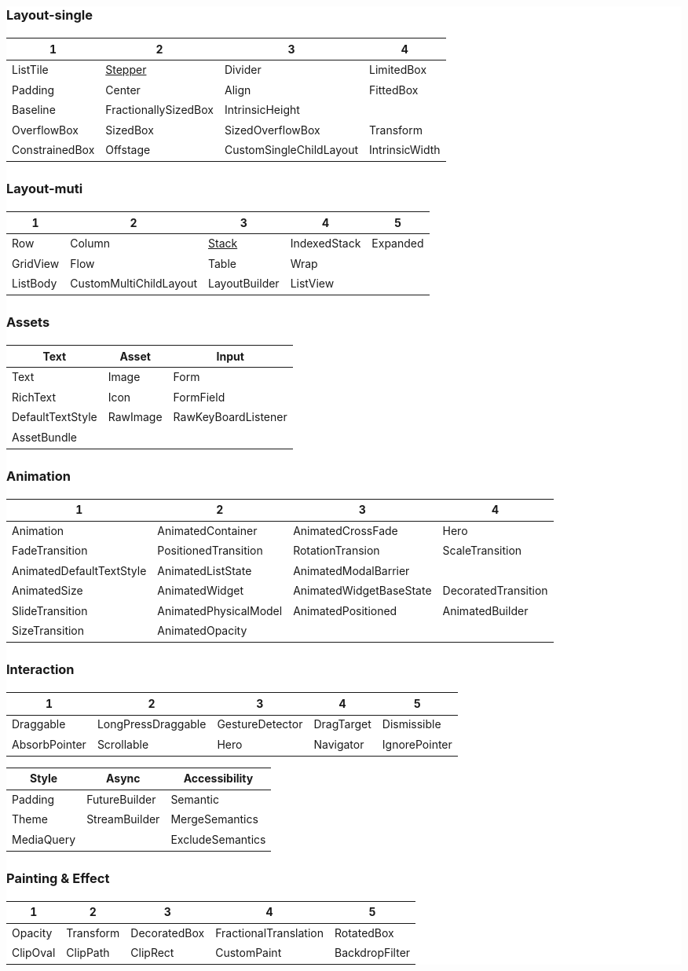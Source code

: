### Layout-single
1 | 2 | 3 | 4 
--- | --- | --- | --- 
ListTile |	[Stepper](https://medium.com/flutteropen/flutter-widgets-16-stepper-485ad8d1a248) |	Divider | LimitedBox
Padding |	Center |	Align |	FittedBox |	AspectRatio 
Baseline |	FractionallySizedBox |	IntrinsicHeight
OverflowBox |	SizedBox |	SizedOverflowBox |	Transform 
ConstrainedBox |  Offstage | CustomSingleChildLayout | IntrinsicWidth

### Layout-muti
1 | 2 | 3 | 4 | 5
--- | --- | --- | --- | --
Row	| Column |	[Stack](https://medium.com/flutteropen/flutter-widgets-15-stack-9637858f7c62) |	IndexedStack | Expanded
GridView |	Flow | Table |	Wrap |
ListBody |	CustomMultiChildLayout |	LayoutBuilder |	ListView  |

### Assets
Text | Asset | Input
--- | --- | ---
Text |	Image |	Form
RichText |	Icon |	FormField
DefaultTextStyle | RawImage	|	RawKeyBoardListener
AssetBundle | |

### Animation
1 | 2 | 3 | 4 
--- | --- | --- | ---
Animation |	AnimatedContainer |	AnimatedCrossFade |	Hero 
FadeTransition | PositionedTransition |	RotationTransion	| ScaleTransition 
AnimatedDefaultTextStyle | AnimatedListState |	AnimatedModalBarrier |		 
AnimatedSize | AnimatedWidget |	AnimatedWidgetBaseState | DecoratedTransition 
SlideTransition | AnimatedPhysicalModel | AnimatedPositioned | AnimatedBuilder
SizeTransition | AnimatedOpacity | 

### Interaction
1 | 2 | 3 | 4 | 5 |
--- | --- | --- | --- | ---
Draggable |	LongPressDraggable |	GestureDetector |	DragTarget |	Dismissible
AbsorbPointer |	Scrollable |	Hero |	Navigator | IgnorePointer

Style | Async | Accessibility
--- | --- | ---
Padding	|	FutureBuilder | Semantic
Theme |	StreamBuilder | MergeSemantics
MediaQuery |		|	ExcludeSemantics

### Painting & Effect
1 | 2 | 3 | 4 | 5 |
--- | --- | --- | --- | ---
Opacity |	Transform |	DecoratedBox |	FractionalTranslation |	RotatedBox
ClipOval | ClipPath |	ClipRect |	CustomPaint |	BackdropFilter
